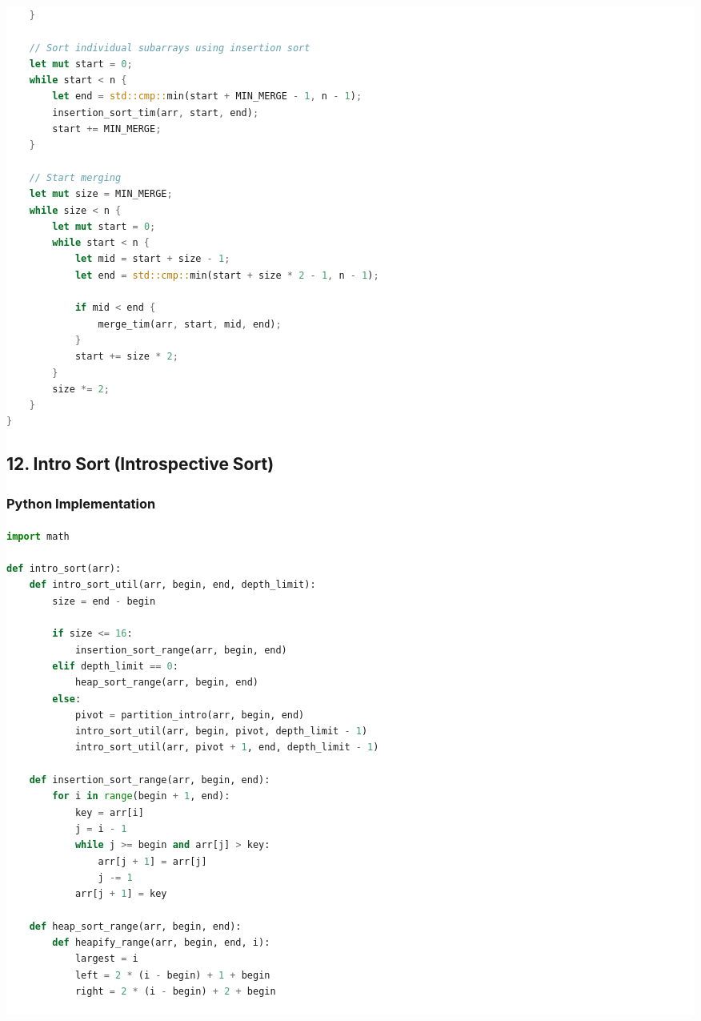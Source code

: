```rust
    }
    
    // Sort individual subarrays using insertion sort
    let mut start = 0;
    while start < n {
        let end = std::cmp::min(start + MIN_MERGE - 1, n - 1);
        insertion_sort_tim(arr, start, end);
        start += MIN_MERGE;
    }
    
    // Start merging
    let mut size = MIN_MERGE;
    while size < n {
        let mut start = 0;
        while start < n {
            let mid = start + size - 1;
            let end = std::cmp::min(start + size * 2 - 1, n - 1);
            
            if mid < end {
                merge_tim(arr, start, mid, end);
            }
            start += size * 2;
        }
        size *= 2;
    }
}
```

## 12. Intro Sort (Introspective Sort)

### Python Implementation

```python
import math

def intro_sort(arr):
    def intro_sort_util(arr, begin, end, depth_limit):
        size = end - begin
        
        if size <= 16:
            insertion_sort_range(arr, begin, end)
        elif depth_limit == 0:
            heap_sort_range(arr, begin, end)
        else:
            pivot = partition_intro(arr, begin, end)
            intro_sort_util(arr, begin, pivot, depth_limit - 1)
            intro_sort_util(arr, pivot + 1, end, depth_limit - 1)
    
    def insertion_sort_range(arr, begin, end):
        for i in range(begin + 1, end):
            key = arr[i]
            j = i - 1
            while j >= begin and arr[j] > key:
                arr[j + 1] = arr[j]
                j -= 1
            arr[j + 1] = key
    
    def heap_sort_range(arr, begin, end):
        def heapify_range(arr, begin, end, i):
            largest = i
            left = 2 * (i - begin) + 1 + begin
            right = 2 * (i - begin) + 2 + begin
            
```
